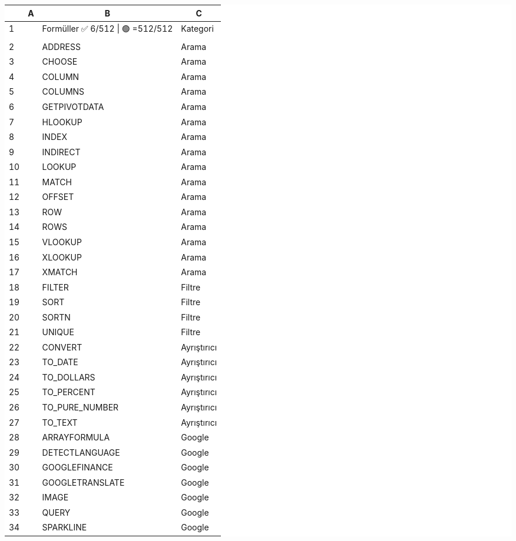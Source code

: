  

||A|B|C|
|---|---|---|---|
|1||Formüller ✅ 6/512 \| 🟢 =512/512|Kategori|
|||||
|2||ADDRESS|Arama|
|3||CHOOSE|Arama|
|4||COLUMN|Arama|
|5||COLUMNS|Arama|
|6||GETPIVOTDATA|Arama|
|7||HLOOKUP|Arama|
|8||INDEX|Arama|
|9||INDIRECT|Arama|
|10||LOOKUP|Arama|
|11||MATCH|Arama|
|12||OFFSET|Arama|
|13||ROW|Arama|
|14||ROWS|Arama|
|15||VLOOKUP|Arama|
|16||XLOOKUP|Arama|
|17||XMATCH|Arama|
|18||FILTER|Filtre|
|19||SORT|Filtre|
|20||SORTN|Filtre|
|21||UNIQUE|Filtre|
|22||CONVERT|Ayrıştırıcı|
|23||TO_DATE|Ayrıştırıcı|
|24||TO_DOLLARS|Ayrıştırıcı|
|25||TO_PERCENT|Ayrıştırıcı|
|26||TO_PURE_NUMBER|Ayrıştırıcı|
|27||TO_TEXT|Ayrıştırıcı|
|28||ARRAYFORMULA|Google|
|29||DETECTLANGUAGE|Google|
|30||GOOGLEFINANCE|Google|
|31||GOOGLETRANSLATE|Google|
|32||IMAGE|Google|
|33||QUERY|Google|
|34||SPARKLINE|Google|